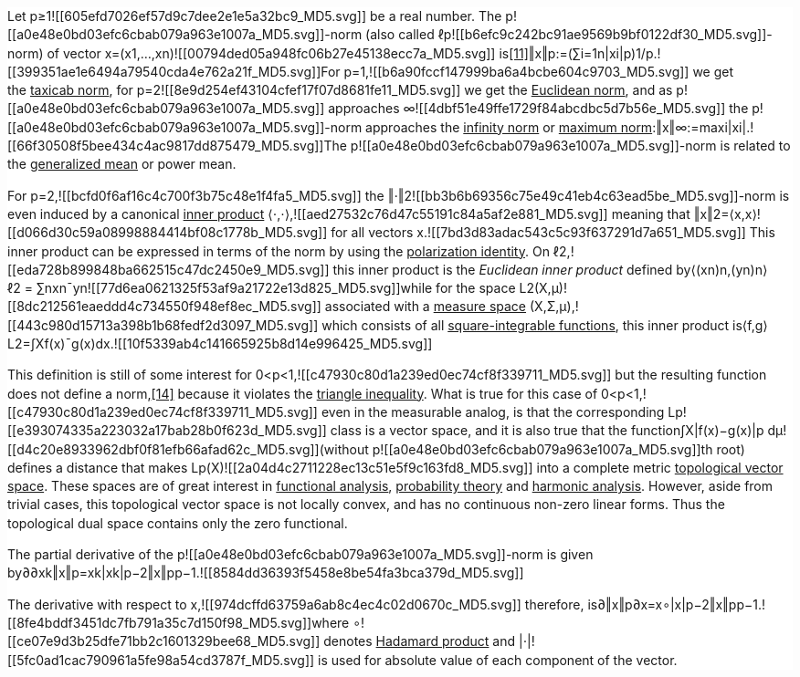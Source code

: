 Let p≥1![[605efd7026ef57d9c7dee2e1e5a32bc9_MD5.svg]] be a real number. The p![[a0e48e0bd03efc6cbab079a963e1007a_MD5.svg]]-norm (also called ℓp![[b6efc9c242bc91ae9569b9bf0122df30_MD5.svg]]-norm) of vector x=(x1,…,xn)![[00794ded05a948fc06b27e45138ecc7a_MD5.svg]] is[[11]](https://en.wikipedia.org/wiki/Norm_(mathematics)#cite_note-:1-11)‖x‖p:=(∑i=1n|xi|p)1/p.![[399351ae1e6494a79540cda4e762a21f_MD5.svg]]For p=1,![[b6a90fccf147999ba6a4bcbe604c9703_MD5.svg]] we get the [taxicab norm](https://en.wikipedia.org/wiki/Norm_(mathematics)#Taxicab_norm_or_Manhattan_norm), for p=2![[8e9d254ef43104cfef17f07d8681fe11_MD5.svg]] we get the [Euclidean norm](https://en.wikipedia.org/wiki/Norm_(mathematics)#Euclidean_norm), and as p![[a0e48e0bd03efc6cbab079a963e1007a_MD5.svg]] approaches ∞![[4dbf51e49ffe1729f84abcdbc5d7b56e_MD5.svg]] the p![[a0e48e0bd03efc6cbab079a963e1007a_MD5.svg]]-norm approaches the [infinity norm](https://en.wikipedia.org/wiki/Uniform_norm "Uniform norm") or [maximum norm](https://en.wikipedia.org/wiki/Norm_(mathematics)#Maximum_norm_.28special_case_of:_infinity_norm.2C_uniform_norm.2C_or_supremum_norm.29):‖x‖∞:=maxi|xi|.![[66f30508f5bee434c4ac9817dd875479_MD5.svg]]The p![[a0e48e0bd03efc6cbab079a963e1007a_MD5.svg]]-norm is related to the [generalized mean](https://en.wikipedia.org/wiki/Generalized_mean "Generalized mean") or power mean.

For p=2,![[bcfd0f6af16c4c700f3b75c48e1f4fa5_MD5.svg]] the ‖⋅‖2![[bb3b6b69356c75e49c41eb4c63ead5be_MD5.svg]]-norm is even induced by a canonical [inner product](https://en.wikipedia.org/wiki/Inner_product "Inner product") ⟨⋅,⋅⟩,![[aed27532c76d47c55191c84a5af2e881_MD5.svg]] meaning that ‖x‖2=⟨x,x⟩![[d066d30c59a08998884414bf08c1778b_MD5.svg]] for all vectors x.![[7bd3d83adac543c5c93f637291d7a651_MD5.svg]] This inner product can be expressed in terms of the norm by using the [polarization identity](https://en.wikipedia.org/wiki/Polarization_identity "Polarization identity"). On ℓ2,![[eda728b899848ba662515c47dc2450e9_MD5.svg]] this inner product is the _Euclidean inner product_ defined by⟨(xn)n,(yn)n⟩ℓ2 = ∑nxn¯yn![[77d6ea0621325f53af9a21722e13d825_MD5.svg]]while for the space L2(X,μ)![[8dc212561eaeddd4c734550f948ef8ec_MD5.svg]] associated with a [measure space](https://en.wikipedia.org/wiki/Measure_(mathematics) "Measure (mathematics)") (X,Σ,μ),![[443c980d15713a398b1b68fedf2d3097_MD5.svg]] which consists of all [square-integrable functions](https://en.wikipedia.org/wiki/Square-integrable_function "Square-integrable function"), this inner product is⟨f,g⟩L2=∫Xf(x)¯g(x)dx.![[10f5339ab4c141665925b8d14e996425_MD5.svg]]

This definition is still of some interest for 0<p<1,![[c47930c80d1a239ed0ec74cf8f339711_MD5.svg]] but the resulting function does not define a norm,[[14]](https://en.wikipedia.org/wiki/Norm_(mathematics)#cite_note-14) because it violates the [triangle inequality](https://en.wikipedia.org/wiki/Triangle_inequality "Triangle inequality"). What is true for this case of 0<p<1,![[c47930c80d1a239ed0ec74cf8f339711_MD5.svg]] even in the measurable analog, is that the corresponding Lp![[e393074335a223032a17bab28b0f623d_MD5.svg]] class is a vector space, and it is also true that the function∫X|f(x)−g(x)|p dμ![[d4c20e8933962dbf0f81efb66afad62c_MD5.svg]](without p![[a0e48e0bd03efc6cbab079a963e1007a_MD5.svg]]th root) defines a distance that makes Lp(X)![[2a04d4c2711228ec13c51e5f9c163fd8_MD5.svg]] into a complete metric [topological vector space](https://en.wikipedia.org/wiki/Topological_vector_space "Topological vector space"). These spaces are of great interest in [functional analysis](https://en.wikipedia.org/wiki/Functional_analysis "Functional analysis"), [probability theory](https://en.wikipedia.org/wiki/Probability_theory "Probability theory") and [harmonic analysis](https://en.wikipedia.org/wiki/Harmonic_analysis "Harmonic analysis"). However, aside from trivial cases, this topological vector space is not locally convex, and has no continuous non-zero linear forms. Thus the topological dual space contains only the zero functional.

The partial derivative of the p![[a0e48e0bd03efc6cbab079a963e1007a_MD5.svg]]-norm is given by∂∂xk‖x‖p=xk|xk|p−2‖x‖pp−1.![[8584dd36393f5458e8be54fa3bca379d_MD5.svg]]

The derivative with respect to x,![[974dcffd63759a6ab8c4ec4c02d0670c_MD5.svg]] therefore, is∂‖x‖p∂x=x∘|x|p−2‖x‖pp−1.![[8fe4bddf3451dc7fb791a35c7d150f98_MD5.svg]]where ∘![[ce07e9d3b25dfe71bb2c1601329bee68_MD5.svg]] denotes [Hadamard product](https://en.wikipedia.org/wiki/Hadamard_product_(matrices) "Hadamard product (matrices)") and |⋅|![[5fc0ad1cac790961a5fe98a54cd3787f_MD5.svg]] is used for absolute value of each component of the vector.
